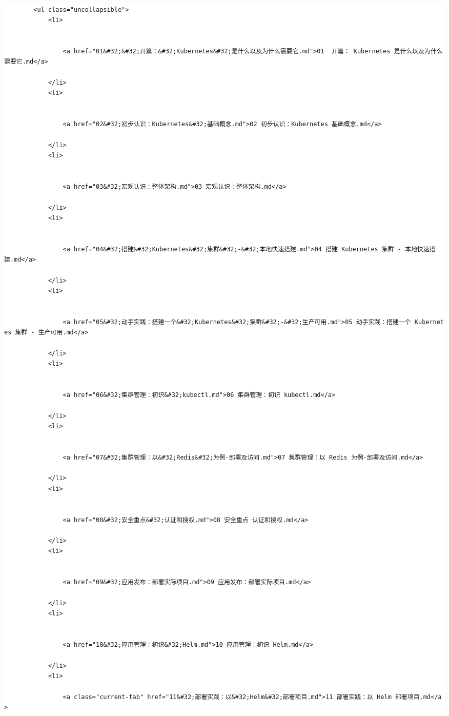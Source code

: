            <ul class="uncollapsible">
                <li>

                    
                    <a href="01&#32;&#32;开篇：&#32;Kubernetes&#32;是什么以及为什么需要它.md">01  开篇： Kubernetes 是什么以及为什么需要它.md</a>

                </li>
                <li>

                    
                    <a href="02&#32;初步认识：Kubernetes&#32;基础概念.md">02 初步认识：Kubernetes 基础概念.md</a>

                </li>
                <li>

                    
                    <a href="03&#32;宏观认识：整体架构.md">03 宏观认识：整体架构.md</a>

                </li>
                <li>

                    
                    <a href="04&#32;搭建&#32;Kubernetes&#32;集群&#32;-&#32;本地快速搭建.md">04 搭建 Kubernetes 集群 - 本地快速搭建.md</a>

                </li>
                <li>

                    
                    <a href="05&#32;动手实践：搭建一个&#32;Kubernetes&#32;集群&#32;-&#32;生产可用.md">05 动手实践：搭建一个 Kubernetes 集群 - 生产可用.md</a>

                </li>
                <li>

                    
                    <a href="06&#32;集群管理：初识&#32;kubectl.md">06 集群管理：初识 kubectl.md</a>

                </li>
                <li>

                    
                    <a href="07&#32;集群管理：以&#32;Redis&#32;为例-部署及访问.md">07 集群管理：以 Redis 为例-部署及访问.md</a>

                </li>
                <li>

                    
                    <a href="08&#32;安全重点&#32;认证和授权.md">08 安全重点 认证和授权.md</a>

                </li>
                <li>

                    
                    <a href="09&#32;应用发布：部署实际项目.md">09 应用发布：部署实际项目.md</a>

                </li>
                <li>

                    
                    <a href="10&#32;应用管理：初识&#32;Helm.md">10 应用管理：初识 Helm.md</a>

                </li>
                <li>

                    <a class="current-tab" href="11&#32;部署实践：以&#32;Helm&#32;部署项目.md">11 部署实践：以 Helm 部署项目.md</a>
                    